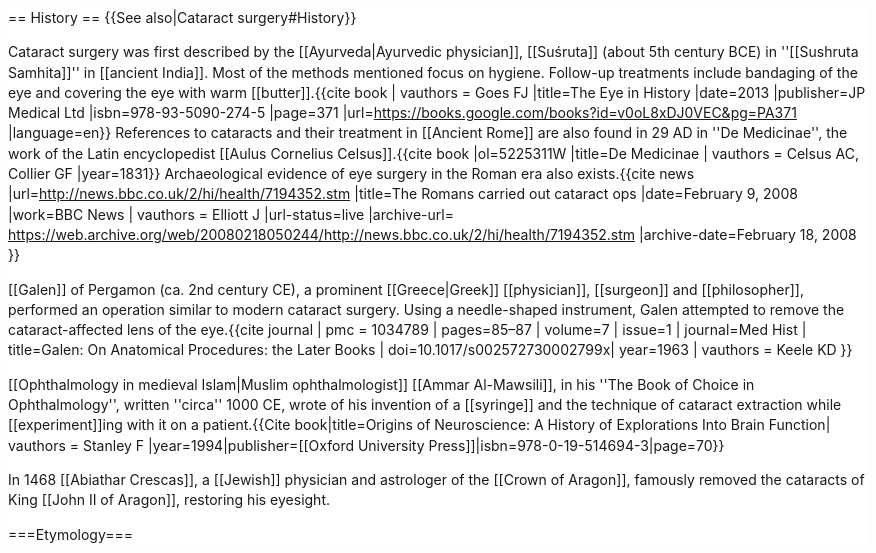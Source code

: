 == History ==
{{See also|Cataract surgery#History}}

Cataract surgery was first described by the [[Ayurveda|Ayurvedic physician]], [[Suśruta]] (about 5th century BCE) in ''[[Sushruta Samhita]]'' in [[ancient India]]. Most of the methods mentioned focus on hygiene. Follow-up treatments include bandaging of the eye and covering the eye with warm [[butter]].<ref>{{cite book | vauthors = Goes FJ |title=The Eye in History |date=2013 |publisher=JP Medical Ltd |isbn=978-93-5090-274-5 |page=371 |url=https://books.google.com/books?id=v0oL8xDJ0VEC&pg=PA371 |language=en}}</ref> References to cataracts and their treatment in [[Ancient Rome]] are also found in 29 AD in ''De Medicinae'', the work of the Latin encyclopedist [[Aulus Cornelius Celsus]].<ref>{{cite book |ol=5225311W |title=De Medicinae | vauthors = Celsus AC, Collier GF  |year=1831}}</ref> Archaeological evidence of eye surgery in the Roman era also exists.<ref>{{cite news |url=http://news.bbc.co.uk/2/hi/health/7194352.stm |title=The Romans carried out cataract ops |date=February 9, 2008 |work=BBC News | vauthors = Elliott J |url-status=live |archive-url= https://web.archive.org/web/20080218050244/http://news.bbc.co.uk/2/hi/health/7194352.stm |archive-date=February 18, 2008 }}</ref>

[[Galen]] of Pergamon (ca. 2nd century CE), a prominent [[Greece|Greek]] [[physician]], [[surgeon]] and [[philosopher]], performed an operation similar to modern cataract surgery. Using a needle-shaped instrument, Galen attempted to remove the cataract-affected lens of the eye.<ref>{{cite journal | pmc = 1034789 | pages=85–87 | volume=7 | issue=1 | journal=Med Hist | title=Galen: On Anatomical Procedures: the Later Books | doi=10.1017/s002572730002799x| year=1963 | vauthors = Keele KD }}</ref>

[[Ophthalmology in medieval Islam|Muslim ophthalmologist]] [[Ammar Al-Mawsili]], in his ''The Book of Choice in Ophthalmology'', written ''circa'' 1000 CE, wrote of his invention of a [[syringe]] and the technique of cataract extraction while [[experiment]]ing with it on a patient.<ref>{{Cite book|title=Origins of Neuroscience: A History of Explorations Into Brain Function| vauthors = Stanley F |year=1994|publisher=[[Oxford University Press]]|isbn=978-0-19-514694-3|page=70}}</ref>

In 1468 [[Abiathar Crescas]], a [[Jewish]] physician and astrologer of the [[Crown of Aragon]], famously removed the cataracts of King [[John II of Aragon]], restoring his eyesight.

===Etymology===